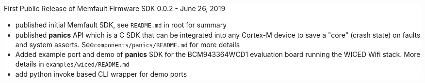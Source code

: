 First Public Release of Memfault Firmware SDK 0.0.2 - June 26, 2019

- published initial Memfault SDK, see `README.md` in root for summary
- published **panics** API which is a C SDK that can be integrated into any
  Cortex-M device to save a "core" (crash state) on faults and system asserts.
  See`components/panics/README.md` for more details
- Added example port and demo of **panics** SDK for the BCM943364WCD1 evaluation
  board running the WICED Wifi stack. More details in `examples/wiced/README.md`
- add python invoke based CLI wrapper for demo ports
